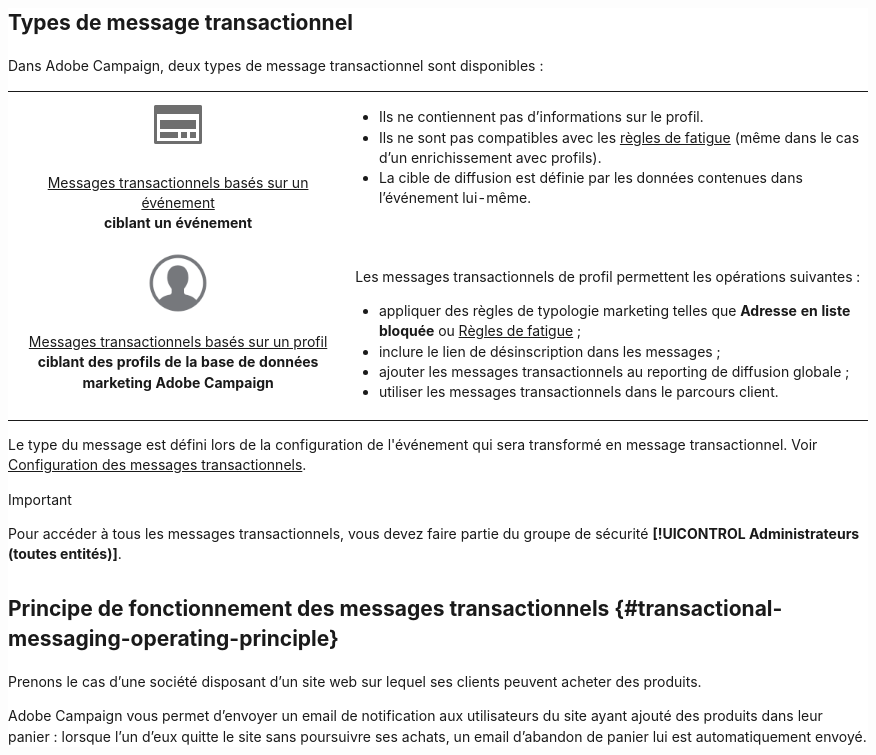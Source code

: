 </table>

## Types de message transactionnel

Dans Adobe Campaign, deux types de message transactionnel sont disponibles :



<table>
<tr>
<td align="center"><img src="assets/do-not-localize/icon_event.svg" width="60px"><br><p><a href="../../channels/using/event-transactional-messages.md">Messages transactionnels basés sur un événement</a><br><b> ciblant un événement</b></p></td>
<td><p><ul><li>Ils ne contiennent pas d’informations sur le profil.</li><li>Ils ne sont pas compatibles avec les <a href="../../sending/using/fatigue-rules.md">règles de fatigue</a> (même dans le cas d’un enrichissement avec profils).</li><li>La cible de diffusion est définie par les données contenues dans l’événement lui-même.</li></ul></p></td>
</tr>
<tr>
<td align="center"><img src="assets/do-not-localize/icon_profile.svg" width="60px"><br><p><a href="../../channels/using/profile-transactional-messages.md">Messages transactionnels basés sur un profil</a><br><b> ciblant des profils de la base de données marketing Adobe Campaign</b></p></td>
<td><p>Les messages transactionnels de profil permettent les opérations suivantes :<ul><li>appliquer des règles de typologie marketing telles que <b>Adresse en liste bloquée</b> ou <a href="../../sending/using/fatigue-rules.md">Règles de fatigue</a> ;</li><li>inclure le lien de désinscription dans les messages ;</li><li>ajouter les messages transactionnels au reporting de diffusion globale ;</li><li>utiliser les messages transactionnels dans le parcours client.</li></ul></p></td>
</tr>
</table>



Le type du message est défini lors de la configuration de l&#39;événement qui sera transformé en message transactionnel. Voir [Configuration des messages transactionnels](../../administration/using/configuring-transactional-messaging.md).

>[!IMPORTANT]
>
>Pour accéder à tous les messages transactionnels, vous devez faire partie du groupe de sécurité **[!UICONTROL Administrateurs (toutes entités)]**.



## Principe de fonctionnement des messages transactionnels {#transactional-messaging-operating-principle}

Prenons le cas d’une société disposant d’un site web sur lequel ses clients peuvent acheter des produits.

Adobe Campaign vous permet d’envoyer un email de notification aux utilisateurs du site ayant ajouté des produits dans leur panier : lorsque l’un d’eux quitte le site sans poursuivre ses achats, un email d’abandon de panier lui est automatiquement envoyé.

